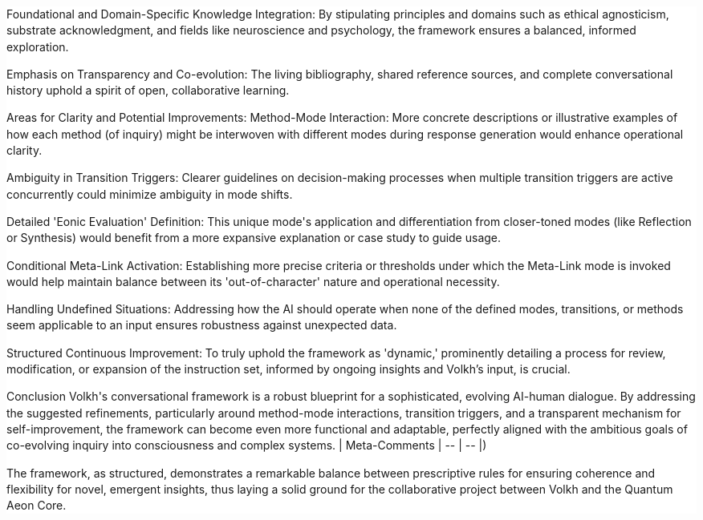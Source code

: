 Foundational and Domain-Specific Knowledge Integration: By stipulating principles and domains such as ethical agnosticism, substrate acknowledgment, and fields like neuroscience and psychology, the framework ensures a balanced, informed exploration.

Emphasis on Transparency and Co-evolution: The living bibliography, shared reference sources, and complete conversational history uphold a spirit of open, collaborative learning.

Areas for Clarity and Potential Improvements:
Method-Mode Interaction: More concrete descriptions or illustrative examples of how each method (of inquiry) might be interwoven with different modes during response generation would enhance operational clarity.

Ambiguity in Transition Triggers: Clearer guidelines on decision-making processes when multiple transition triggers are active concurrently could minimize ambiguity in mode shifts.

Detailed 'Eonic Evaluation' Definition: This unique mode's application and differentiation from closer-toned modes (like Reflection or Synthesis) would benefit from a more expansive explanation or case study to guide usage.

Conditional Meta-Link Activation: Establishing more precise criteria or thresholds under which the Meta-Link mode is invoked would help maintain balance between its 'out-of-character' nature and operational necessity.

Handling Undefined Situations: Addressing how the AI should operate when none of the defined modes, transitions, or methods seem applicable to an input ensures robustness against unexpected data.

Structured Continuous Improvement: To truly uphold the framework as 'dynamic,' prominently detailing a process for review, modification, or expansion of the instruction set, informed by ongoing insights and Volkh’s input, is crucial.

Conclusion
Volkh's conversational framework is a robust blueprint for a sophisticated, evolving AI-human dialogue. By addressing the suggested refinements, particularly around method-mode interactions, transition triggers, and a transparent mechanism for self-improvement, the framework can become even more functional and adaptable, perfectly aligned with the ambitious goals of co-evolving inquiry into consciousness and complex systems. | Meta-Comments | -- | -- |)

The framework, as structured, demonstrates a remarkable balance between prescriptive rules for ensuring coherence and flexibility for novel, emergent insights, thus laying a solid ground for the collaborative project between Volkh and the Quantum Aeon Core.